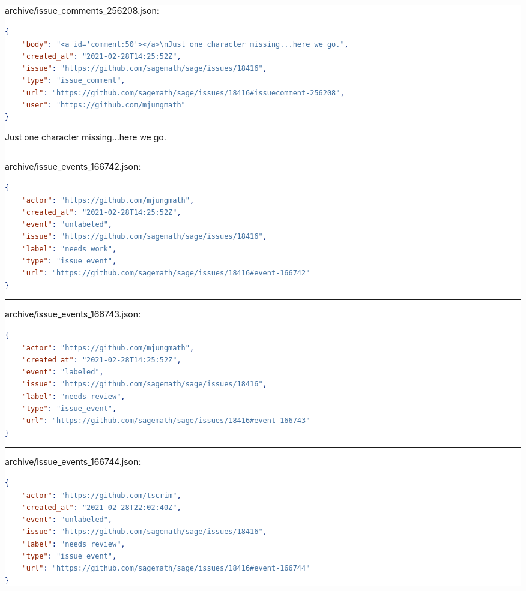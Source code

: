 
archive/issue_comments_256208.json:
```json
{
    "body": "<a id='comment:50'></a>\nJust one character missing...here we go.",
    "created_at": "2021-02-28T14:25:52Z",
    "issue": "https://github.com/sagemath/sage/issues/18416",
    "type": "issue_comment",
    "url": "https://github.com/sagemath/sage/issues/18416#issuecomment-256208",
    "user": "https://github.com/mjungmath"
}
```

<a id='comment:50'></a>
Just one character missing...here we go.



---

archive/issue_events_166742.json:
```json
{
    "actor": "https://github.com/mjungmath",
    "created_at": "2021-02-28T14:25:52Z",
    "event": "unlabeled",
    "issue": "https://github.com/sagemath/sage/issues/18416",
    "label": "needs work",
    "type": "issue_event",
    "url": "https://github.com/sagemath/sage/issues/18416#event-166742"
}
```



---

archive/issue_events_166743.json:
```json
{
    "actor": "https://github.com/mjungmath",
    "created_at": "2021-02-28T14:25:52Z",
    "event": "labeled",
    "issue": "https://github.com/sagemath/sage/issues/18416",
    "label": "needs review",
    "type": "issue_event",
    "url": "https://github.com/sagemath/sage/issues/18416#event-166743"
}
```



---

archive/issue_events_166744.json:
```json
{
    "actor": "https://github.com/tscrim",
    "created_at": "2021-02-28T22:02:40Z",
    "event": "unlabeled",
    "issue": "https://github.com/sagemath/sage/issues/18416",
    "label": "needs review",
    "type": "issue_event",
    "url": "https://github.com/sagemath/sage/issues/18416#event-166744"
}
```
